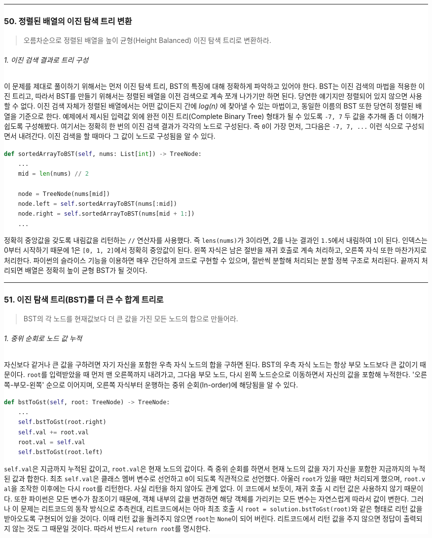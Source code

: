 ----
### 50. 정렬된 배열의 이진 탐색 트리 변환
>오름차순으로 정렬된 배열을 높이 균형(Height Balanced) 이진 탐색 트리로 변환하라.

###### 1. 이진 검색 결과로 트리 구성
이 문제를 제대로 풀이하기 위해서는 먼저 이진 탐색 트리, BST의 특징에 대해 정확하게 파악하고 있어야 한다. BST는 이진 검색의 마법을 적용한 이진 트리고, 따라서 BST를 만들기 위해서는 정렬된 배열을 이전 검색으로 계속 쪼개 나가기만 하면 된다. 당연한 얘기지만 정렬되어 있지 않으면 사용할 수 없다. 이진 검색 자체가 정렬된 배열에서는 어떤 값이든지 간에 *log(n)* 에 찾아낼 수 있는 마법이고, 동일한 이름의 BST 또한 당연히 정렬된 배열을 기준으로 한다.
예제에서 제시된 입력값 외에 완전 이진 트리(Complete Binary Tree) 형태가 될 수 있도록 `-7, 7` 두 값을 추가해 좀 더 이해가 쉽도록 구성해봤다. 여기서는 정확히 한 번의 이진 검색 결과가 각각의 노드로 구성된다. 즉 `0`이 가장 먼저, 그다음은 `-7, 7, ...` 이런 식으로 구성되면서 내려간다. 이진 검색을 할 때마다 그 값이 노드로 구성됨을 알 수 있다.
```python
def sortedArrayToBST(self, nums: List[int]) -> TreeNode:
	...
	mid = len(nums) // 2
	
	node = TreeNode(nums[mid])
	node.left = self.sortedArrayToBST(nums[:mid])
	node.right = self.sortedArrayToBST(nums[mid + 1:])
	...
```

정확히 중앙값을 갖도록 내림값을 리턴하는 `//` 연산자를 사용했다. 즉 `lens(nums)`가 3이라면, 2를 나눈 결과인 `1.5`에서 내림하여 `1`이 된다. 인덱스는 0부터 시작하기 때문에 1은 `[0, 1, 2]`에서 정확히 중앙값이 된다. 왼쪽 자식은 남은 절반을 재귀 호출로 계속 처리하고, 오른쪽 자식 또한 마찬가지로 처리한다.
파이썬의 슬라이스 기능을 이용하면 매우 간단하게 코드로 구현할 수 있으며, 절반씩 분할해 처리되는 분할 정복 구조로 처리된다. 끝까지 처리되면 배열은 정확히 높이 균형 BST가 될 것이다.

-----
### 51. 이진 탐색 트리(BST)를 더 큰 수 합계 트리로
>BST의 각 노드를 현재값보다 더 큰 값을 가진 모든 노드의 합으로 만들어라.

###### 1. 중위 순회로 노드 값 누적
자신보다 같거나 큰 값을 구하려면 자기 자신을 포함한 우측 자식 노드의 합을 구하면 된다. BST의 우측 자식 노드는 항상 부모 노드보다 큰 값이기 때문이다. `root`를 입력받았을 때 먼저 맨 오른쪽까지 내려가고, 그다음 부모 노드, 다시 왼쪽 노드순으로 이동하면서 자신의 값을 포함해 누적한다. '오른쪽-부모-왼쪽' 순으로 이어지며, 오른쪽 자식부터 운행하는 중위 순회(In-order)에 해당됨을 알 수 있다.
```python
def bstToGst(self, root: TreeNode) -> TreeNode:
	...
	self.bstToGst(root.right)
	self.val += root.val
	root.val = self.val
	self.bstToGst(root.left)
```

`self.val`은 지금까지 누적된 값이고, `root.val`은 현재 노드의 값이다. 즉 중위 순회를 하면서 현재 노드의 값을 자기 자신을 포함한 지금까지의 누적된 값과 합한다.
최초 `self.val`은 클래스 멤버 변수로 선언하고 `0`이 되도록 직관적으로 선언했다. 아울러 `root`가 있을 때만 처리되게 했으며, `root.val`을 조작한 이후에는 다시 `root`를 리턴한다. 사실 리턴을 하지 않아도 관계 없다. 이 코드에서 보듯이, 재귀 호출 시 리턴 값은 사용하지 않기 때문이다.
또한 파이썬은 모든 변수가 참조이기 때문에, 객체 내부의 값을 변경하면 해당 객체를 가리키는 모든 변수는 자연스럽게 따라서 값이 변한다. 그러나 이 문제는 리트코드의 동작 방식으로 추측컨대, 리트코드에서는 아마 최초 호출 시 `root = solution.bstToGst(root)`와 같은 형태로 리턴 값을 받아오도록 구현되어 있을 것이다. 이때 리턴 값을 돌려주지 않으면 `root`는 `None`이 되어 버린다. 리트코드에서 리턴 값을 주지 않으면 정답이 출력되지 않는 것도 그 때문일 것이다. 따라서 반드시 `return root`를 명시한다.
